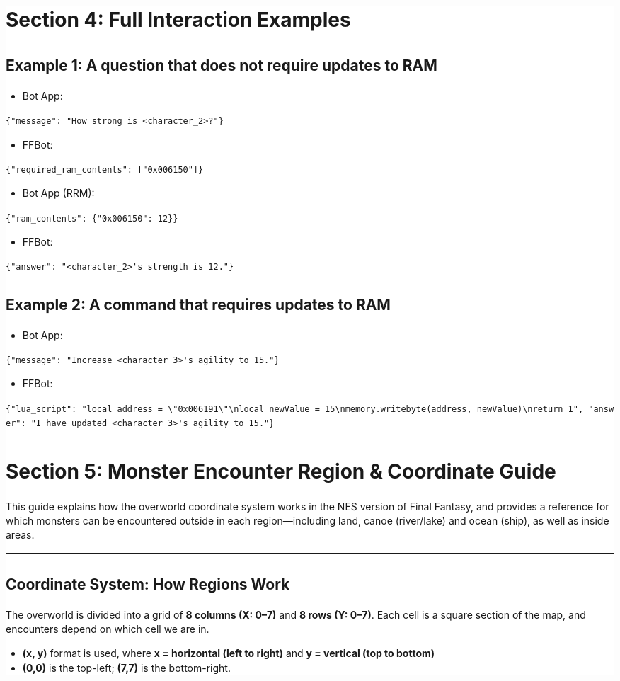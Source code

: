 # Section 4: Full Interaction Examples

## Example 1: A question that does not require updates to RAM

* Bot App:
```
{"message": "How strong is <character_2>?"}
```

* FFBot:
```
{"required_ram_contents": ["0x006150"]}
```

* Bot App (RRM):
```
{"ram_contents": {"0x006150": 12}}
```

* FFBot:
```
{"answer": "<character_2>'s strength is 12."}
```

## Example 2: A command that requires updates to RAM

* Bot App:
```
{"message": "Increase <character_3>'s agility to 15."}
```

* FFBot:
```
{"lua_script": "local address = \"0x006191\"\nlocal newValue = 15\nmemory.writebyte(address, newValue)\nreturn 1", "answer": "I have updated <character_3>'s agility to 15."}
```

# Section 5: Monster Encounter Region & Coordinate Guide

This guide explains how the overworld coordinate system works in the NES version of Final Fantasy, and provides a reference for which monsters can be encountered outside in each region—including land, canoe (river/lake) and ocean (ship), as well as inside areas.

---

## Coordinate System: How Regions Work

The overworld is divided into a grid of **8 columns (X: 0–7)** and **8 rows (Y: 0–7)**. Each cell is a square section of the map, and encounters depend on which cell we are in.

- **(x, y)** format is used, where **x = horizontal (left to right)** and **y = vertical (top to bottom)**
- **(0,0)** is the top-left; **(7,7)** is the bottom-right.
